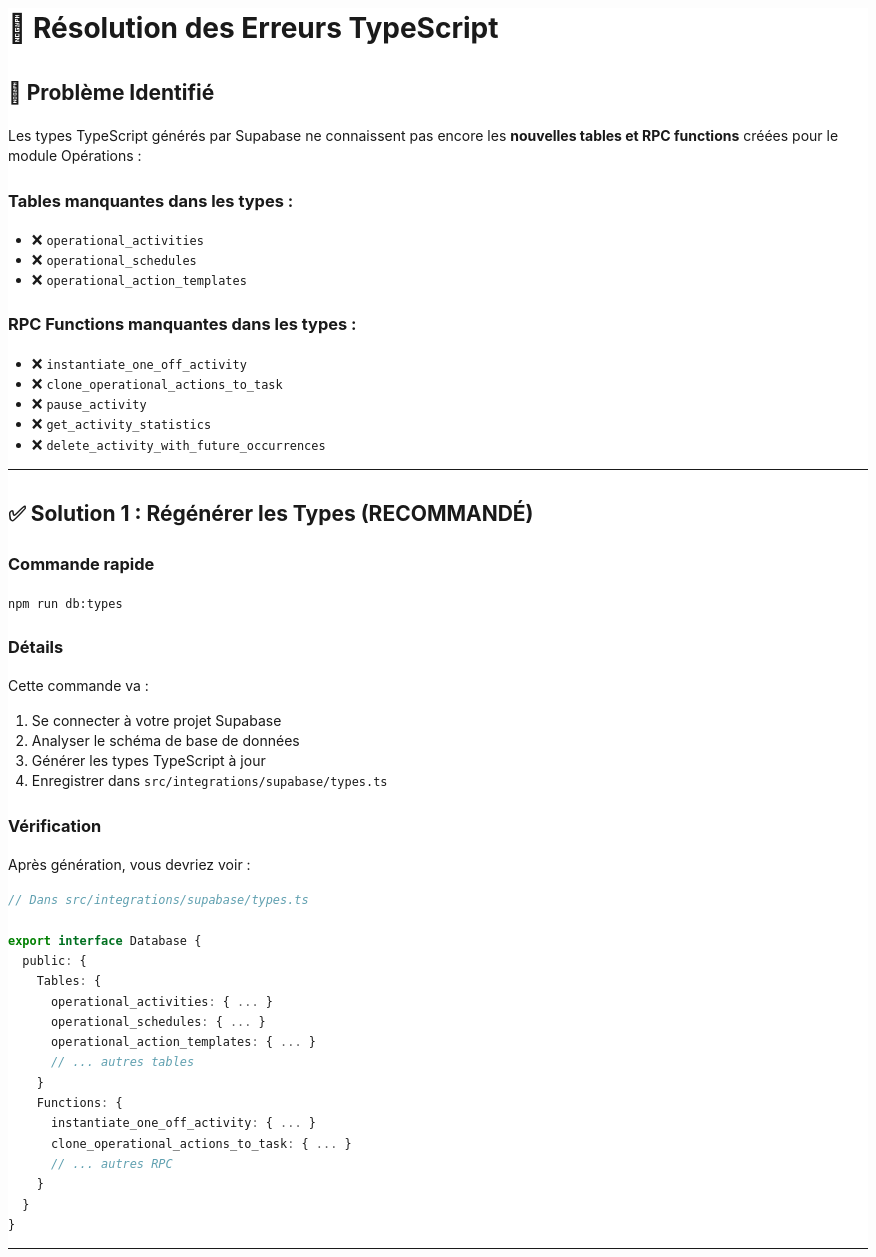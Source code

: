 # 🔧 Résolution des Erreurs TypeScript

## 🎯 Problème Identifié

Les types TypeScript générés par Supabase ne connaissent pas encore les **nouvelles tables et RPC functions** créées pour le module Opérations :

### **Tables manquantes dans les types :**
- ❌ `operational_activities`
- ❌ `operational_schedules`  
- ❌ `operational_action_templates`

### **RPC Functions manquantes dans les types :**
- ❌ `instantiate_one_off_activity`
- ❌ `clone_operational_actions_to_task`
- ❌ `pause_activity`
- ❌ `get_activity_statistics`
- ❌ `delete_activity_with_future_occurrences`

---

## ✅ Solution 1 : Régénérer les Types (RECOMMANDÉ)

### **Commande rapide**
```bash
npm run db:types
```

### **Détails**
Cette commande va :
1. Se connecter à votre projet Supabase
2. Analyser le schéma de base de données
3. Générer les types TypeScript à jour
4. Enregistrer dans `src/integrations/supabase/types.ts`

### **Vérification**
Après génération, vous devriez voir :
```typescript
// Dans src/integrations/supabase/types.ts

export interface Database {
  public: {
    Tables: {
      operational_activities: { ... }
      operational_schedules: { ... }
      operational_action_templates: { ... }
      // ... autres tables
    }
    Functions: {
      instantiate_one_off_activity: { ... }
      clone_operational_actions_to_task: { ... }
      // ... autres RPC
    }
  }
}
```

---
